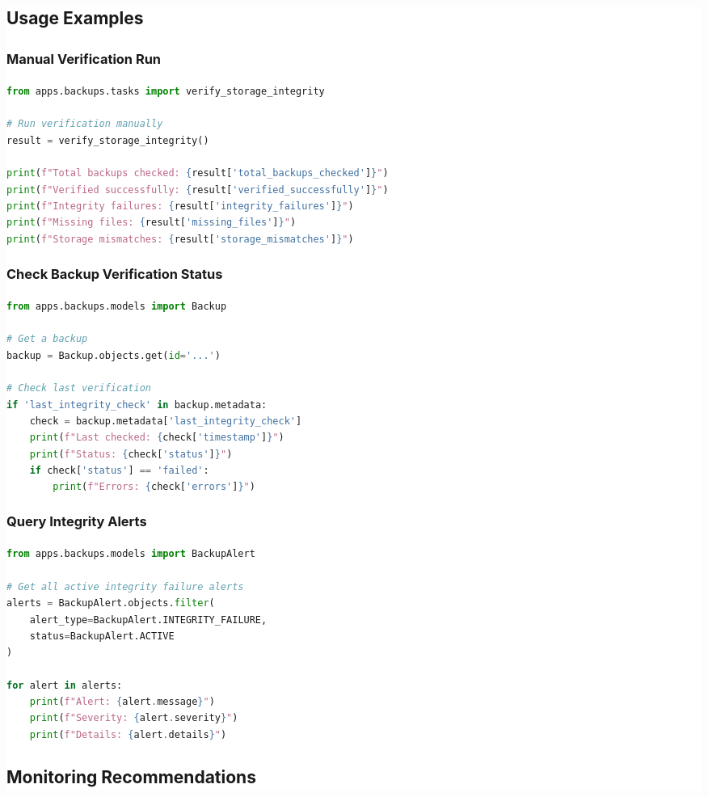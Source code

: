 ## Usage Examples

### Manual Verification Run

```python
from apps.backups.tasks import verify_storage_integrity

# Run verification manually
result = verify_storage_integrity()

print(f"Total backups checked: {result['total_backups_checked']}")
print(f"Verified successfully: {result['verified_successfully']}")
print(f"Integrity failures: {result['integrity_failures']}")
print(f"Missing files: {result['missing_files']}")
print(f"Storage mismatches: {result['storage_mismatches']}")
```

### Check Backup Verification Status

```python
from apps.backups.models import Backup

# Get a backup
backup = Backup.objects.get(id='...')

# Check last verification
if 'last_integrity_check' in backup.metadata:
    check = backup.metadata['last_integrity_check']
    print(f"Last checked: {check['timestamp']}")
    print(f"Status: {check['status']}")
    if check['status'] == 'failed':
        print(f"Errors: {check['errors']}")
```

### Query Integrity Alerts

```python
from apps.backups.models import BackupAlert

# Get all active integrity failure alerts
alerts = BackupAlert.objects.filter(
    alert_type=BackupAlert.INTEGRITY_FAILURE,
    status=BackupAlert.ACTIVE
)

for alert in alerts:
    print(f"Alert: {alert.message}")
    print(f"Severity: {alert.severity}")
    print(f"Details: {alert.details}")
```

## Monitoring Recommendations
